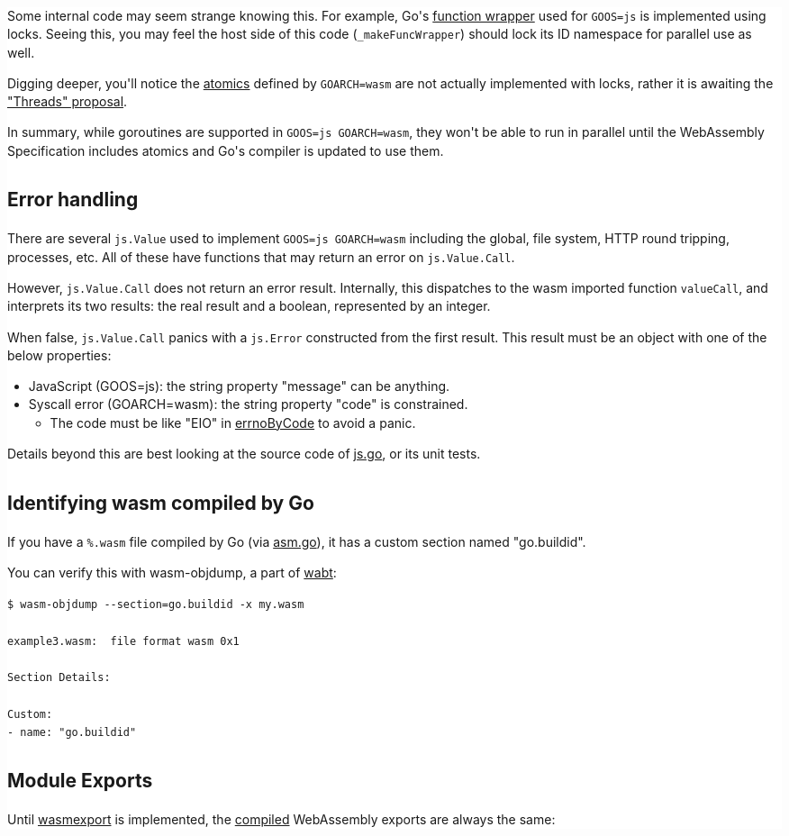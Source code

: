 Some internal code may seem strange knowing this. For example, Go's [function
wrapper][9] used for `GOOS=js` is implemented using locks. Seeing this, you may
feel the host side of this code (`_makeFuncWrapper`) should lock its ID
namespace for parallel use as well.

Digging deeper, you'll notice the [atomics][10] defined by `GOARCH=wasm` are
not actually implemented with locks, rather it is awaiting the ["Threads"
proposal][11].

In summary, while goroutines are supported in `GOOS=js GOARCH=wasm`, they won't
be able to run in parallel until the WebAssembly Specification includes atomics
and Go's compiler is updated to use them.

## Error handling

There are several `js.Value` used to implement `GOOS=js GOARCH=wasm` including
the global, file system, HTTP round tripping, processes, etc. All of these have
functions that may return an error on `js.Value.Call`.

However, `js.Value.Call` does not return an error result. Internally, this
dispatches to the wasm imported function `valueCall`, and interprets its two
results: the real result and a boolean, represented by an integer.

When false, `js.Value.Call` panics with a `js.Error` constructed from the first
result. This result must be an object with one of the below properties:

* JavaScript (GOOS=js): the string property "message" can be anything.
* Syscall error (GOARCH=wasm): the string property "code" is constrained.
  * The code must be like "EIO" in [errnoByCode][13] to avoid a panic.

Details beyond this are best looking at the source code of [js.go][5], or its
unit tests.

## Identifying wasm compiled by Go

If you have a `%.wasm` file compiled by Go (via [asm.go][2]), it has a custom
section named "go.buildid".

You can verify this with wasm-objdump, a part of [wabt][3]:
```
$ wasm-objdump --section=go.buildid -x my.wasm

example3.wasm:  file format wasm 0x1

Section Details:

Custom:
- name: "go.buildid"
```

## Module Exports

Until [wasmexport][4] is implemented, the [compiled][2] WebAssembly exports are
always the same:


[1]: https://github.com/golang/go/blob/go1.20/misc/wasm/wasm_exec.js
[2]: https://github.com/golang/go/blob/go1.20/src/cmd/link/internal/wasm/asm.go
[3]: https://github.com/WebAssembly/wabt
[4]: https://github.com/golang/proposal/blob/6130999a9134112b156deb52da81a3cf219a6509/design/42372-wasmexport.md
[5]: https://github.com/golang/go/blob/go1.20/src/syscall/js/js.go
[6]: https://github.com/golang/go/blob/go1.20/src/cmd/internal/obj/wasm/wasmobj.go#L796-L810
[7]: https://github.com/golang/go/blob/go1.20/src/runtime/rt0_js_wasm.s#L17-L21
[8]: https://github.com/golang/go/blob/go1.20/src/syscall/syscall_js.go#L292-L306
[9]: https://github.com/golang/go/blob/go1.20/src/syscall/js/func.go#L41-L51
[10]: https://github.com/golang/go/blob/go1.20/src/runtime/internal/atomic/atomic_wasm.go#L5-L6
[11]: https://github.com/WebAssembly/proposals
[12]: https://github.com/golang/go/blob/go1.20/src/cmd/link/internal/ld/data.go#L2457
[13]: https://github.com/golang/go/blob/go1.20/src/syscall/tables_js.go#L371-L494
[14]: https://github.com/bananabytelabs/wazero/tree/main/experimental/gojs/example
[15]: https://www.w3.org/TR/2019/REC-wasm-core-1-20191205/
[16]: https://github.com/golang/go/blob/go1.20/src/internal/buildcfg/cfg.go#L136-L150
[17]: https://github.com/WebAssembly/spec/blob/wg-2.0.draft1/proposals/nontrapping-float-to-int-conversion/Overview.md
[18]: https://github.com/WebAssembly/spec/blob/wg-2.0.draft1/proposals/sign-extension-ops/Overview.md
[19]: https://www.w3.org/TR/2022/WD-wasm-core-2-20220419/
[20]: https://github.com/golang/go/blob/go1.20/CONTRIBUTING.md
[21]: https://github.com/golang/go/blob/go1.20/src/os/os_test.go#L109-L116
[22]: https://github.com/golang/go/blob/go1.20/misc/wasm/wasm_exec_node.js